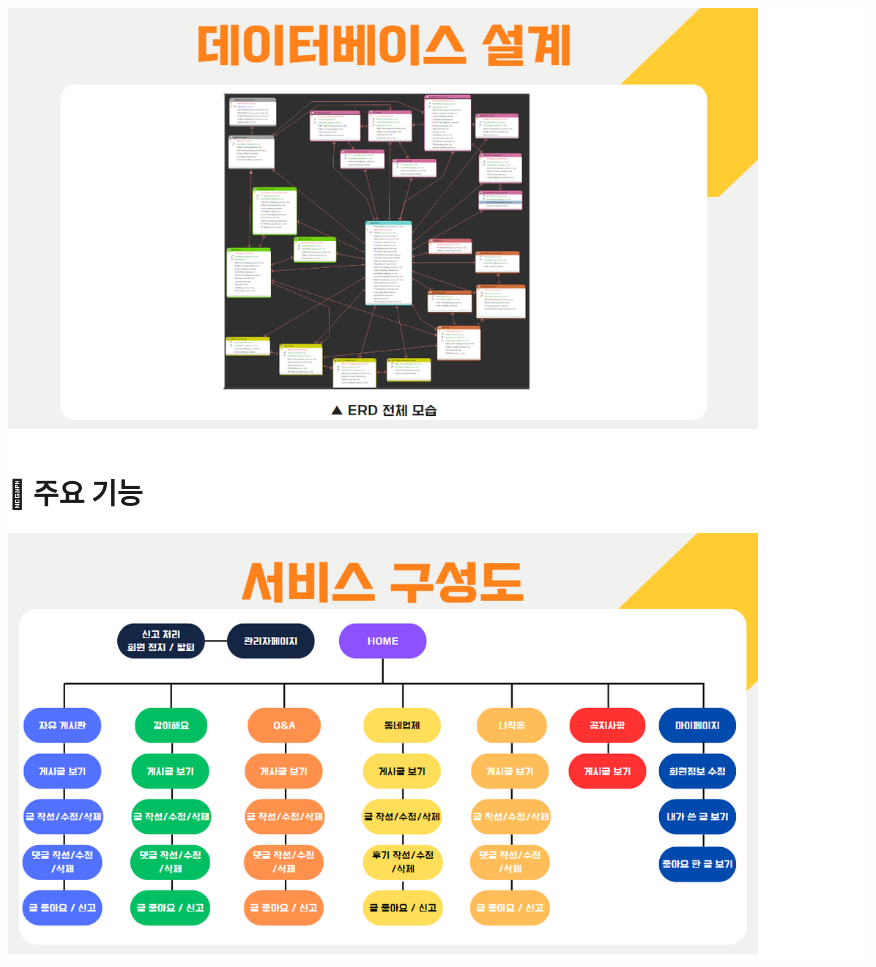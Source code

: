 <img src="https://github.com/chlqhal0420/localboard/blob/main/readme/%EB%8D%B0%EC%9D%B4%ED%84%B0%EB%B2%A0%EC%9D%B4%EC%8A%A4%EC%84%A4%EA%B3%84.png" width="750px"/>

# 📌 주요 기능

<img src="https://github.com/chlqhal0420/localboard/blob/main/readme/%EC%84%9C%EB%B9%84%EC%8A%A4%EA%B5%AC%EC%84%B1%EB%8F%84.png" width="750px"/>
